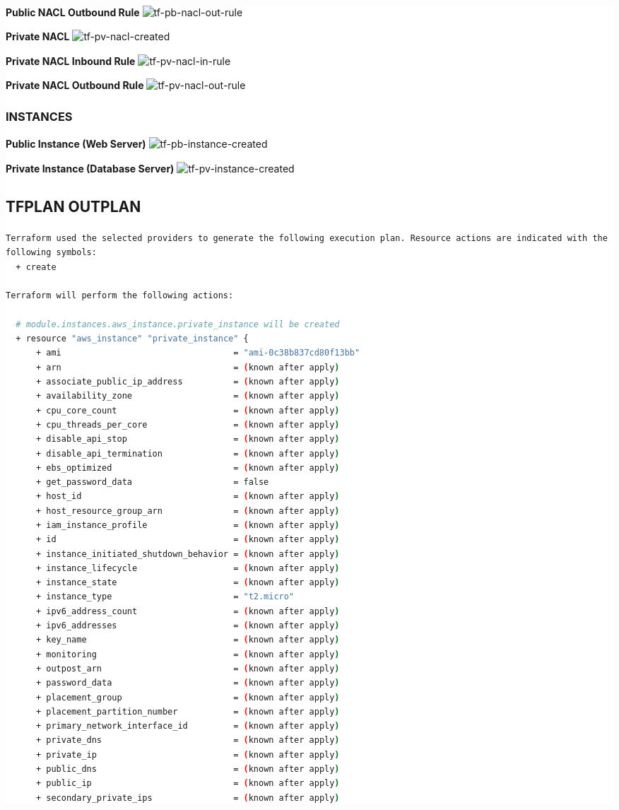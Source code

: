 **Public NACL Outbound Rule**
![tf-pb-nacl-out-rule](https://github.com/user-attachments/assets/a8dfb327-a485-4fe0-8352-08f8f81a9a49)

**Private NACL**
![tf-pv-nacl-created](https://github.com/user-attachments/assets/0f5a8bae-fa72-40ea-8285-f008cacfabc6)

**Private NACL Inbound Rule**
![tf-pv-nacl-in-rule](https://github.com/user-attachments/assets/987b1d64-b69e-4a33-b17b-e282f4184302)

**Private NACL Outbound Rule**
![tf-pv-nacl-out-rule](https://github.com/user-attachments/assets/a9e35a9b-d4f9-41a1-8e27-d79fb9628b35)

### INSTANCES
**Public Instance (Web Server)**
![tf-pb-instance-created](https://github.com/user-attachments/assets/bf3e8e28-2d2d-42e8-a062-1994c98571bd)

**Private Instance (Database Server)**
![tf-pv-instance-created](https://github.com/user-attachments/assets/6bc0b470-0743-4ea0-8f26-0876180f5b15)

## TFPLAN OUTPLAN
```bash
Terraform used the selected providers to generate the following execution plan. Resource actions are indicated with the following symbols:
  + create

Terraform will perform the following actions:

  # module.instances.aws_instance.private_instance will be created
  + resource "aws_instance" "private_instance" {
      + ami                                  = "ami-0c38b837cd80f13bb"
      + arn                                  = (known after apply)
      + associate_public_ip_address          = (known after apply)
      + availability_zone                    = (known after apply)
      + cpu_core_count                       = (known after apply)
      + cpu_threads_per_core                 = (known after apply)
      + disable_api_stop                     = (known after apply)
      + disable_api_termination              = (known after apply)
      + ebs_optimized                        = (known after apply)
      + get_password_data                    = false
      + host_id                              = (known after apply)
      + host_resource_group_arn              = (known after apply)
      + iam_instance_profile                 = (known after apply)
      + id                                   = (known after apply)
      + instance_initiated_shutdown_behavior = (known after apply)
      + instance_lifecycle                   = (known after apply)
      + instance_state                       = (known after apply)
      + instance_type                        = "t2.micro"
      + ipv6_address_count                   = (known after apply)
      + ipv6_addresses                       = (known after apply)
      + key_name                             = (known after apply)
      + monitoring                           = (known after apply)
      + outpost_arn                          = (known after apply)
      + password_data                        = (known after apply)
      + placement_group                      = (known after apply)
      + placement_partition_number           = (known after apply)
      + primary_network_interface_id         = (known after apply)
      + private_dns                          = (known after apply)
      + private_ip                           = (known after apply)
      + public_dns                           = (known after apply)
      + public_ip                            = (known after apply)
      + secondary_private_ips                = (known after apply)
```